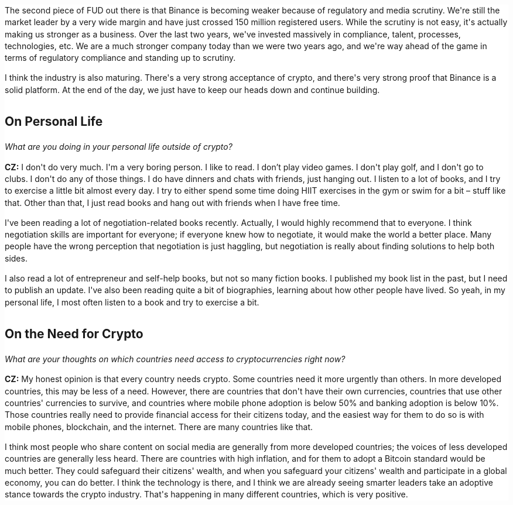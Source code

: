 The second piece of FUD out there is that Binance is becoming weaker because
of regulatory and media scrutiny. We're still the market leader by a very wide
margin and have just crossed 150 million registered users. While the scrutiny
is not easy, it's actually making us stronger as a business. Over the last two
years, we've invested massively in compliance, talent, processes,
technologies, etc. We are a much stronger company today than we were two years
ago, and we're way ahead of the game in terms of regulatory compliance and
standing up to scrutiny.

I think the industry is also maturing. There's a very strong acceptance of
crypto, and there's very strong proof that Binance is a solid platform. At the
end of the day, we just have to keep our heads down and continue building.

## On Personal Life

 _What are you doing in your personal life outside of crypto?_

**CZ:** I don't do very much. I'm a very boring person. I like to read. I
don’t play video games. I don't play golf, and I don't go to clubs. I don't do
any of those things. I do have dinners and chats with friends, just hanging
out. I listen to a lot of books, and I try to exercise a little bit almost
every day. I try to either spend some time doing HIIT exercises in the gym or
swim for a bit – stuff like that. Other than that, I just read books and hang
out with friends when I have free time.

I've been reading a lot of negotiation-related books recently. Actually, I
would highly recommend that to everyone. I think negotiation skills are
important for everyone; if everyone knew how to negotiate, it would make the
world a better place. Many people have the wrong perception that negotiation
is just haggling, but negotiation is really about finding solutions to help
both sides.

I also read a lot of entrepreneur and self-help books, but not so many fiction
books. I published my book list in the past, but I need to publish an update.
I've also been reading quite a bit of biographies, learning about how other
people have lived. So yeah, in my personal life, I most often listen to a book
and try to exercise a bit.

## On the Need for Crypto

 _What are your thoughts on which countries need access to cryptocurrencies
right now?_

**CZ:** My honest opinion is that every country needs crypto. Some countries
need it more urgently than others. In more developed countries, this may be
less of a need. However, there are countries that don't have their own
currencies, countries that use other countries' currencies to survive, and
countries where mobile phone adoption is below 50% and banking adoption is
below 10%. Those countries really need to provide financial access for their
citizens today, and the easiest way for them to do so is with mobile phones,
blockchain, and the internet. There are many countries like that.

I think most people who share content on social media are generally from more
developed countries; the voices of less developed countries are generally less
heard. There are countries with high inflation, and for them to adopt a
Bitcoin standard would be much better. They could safeguard their citizens'
wealth, and when you safeguard your citizens' wealth and participate in a
global economy, you can do better. I think the technology is there, and I
think we are already seeing smarter leaders take an adoptive stance towards
the crypto industry. That's happening in many different countries, which is
very positive.
